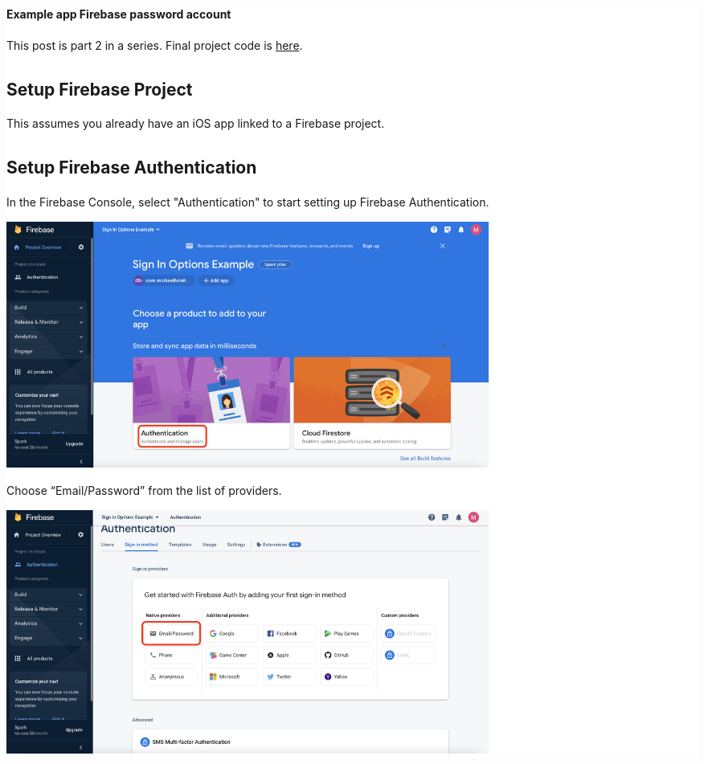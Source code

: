 #### Example app Firebase password account

This post is part 2 in a series. Final project code is [here](https://github.com/mdhsieh/sign-in-options-example).

## Setup Firebase Project
This assumes you already have an iOS app linked to a Firebase project.

## Setup Firebase Authentication
In the Firebase Console, select "Authentication" to start setting up Firebase Authentication.

<img src="images/writing/authentication.png" alt="authentication" width="600" />

Choose “Email/Password” from the list of providers.

<img src="images/writing/email_password.png" alt="email_password" width="600" />
